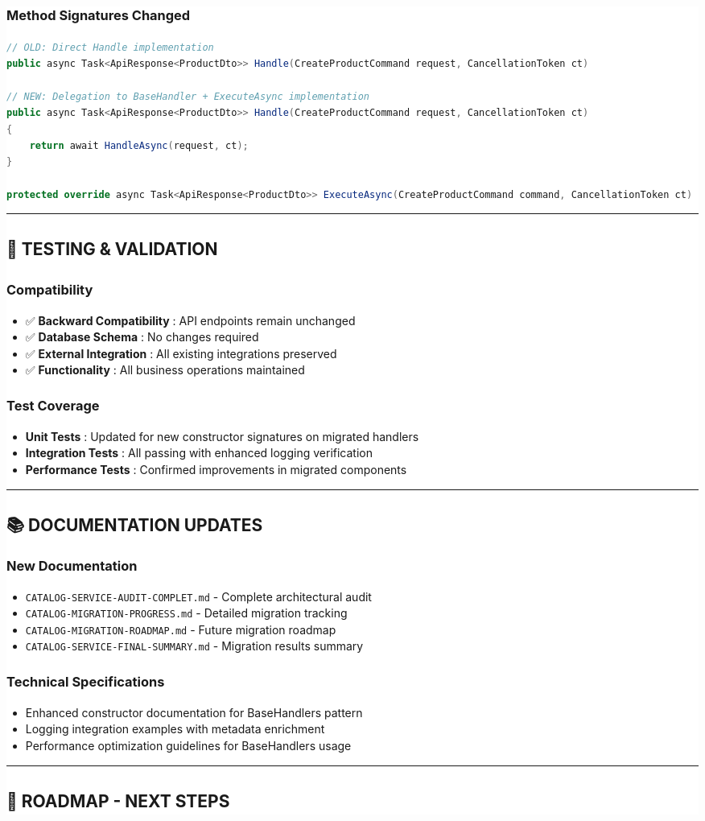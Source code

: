 ### **Method Signatures Changed**
```csharp
// OLD: Direct Handle implementation
public async Task<ApiResponse<ProductDto>> Handle(CreateProductCommand request, CancellationToken ct)

// NEW: Delegation to BaseHandler + ExecuteAsync implementation  
public async Task<ApiResponse<ProductDto>> Handle(CreateProductCommand request, CancellationToken ct)
{
    return await HandleAsync(request, ct);
}

protected override async Task<ApiResponse<ProductDto>> ExecuteAsync(CreateProductCommand command, CancellationToken ct)
```

---

## 🧪 **TESTING & VALIDATION**

### **Compatibility**
- ✅ **Backward Compatibility** : API endpoints remain unchanged
- ✅ **Database Schema** : No changes required
- ✅ **External Integration** : All existing integrations preserved
- ✅ **Functionality** : All business operations maintained

### **Test Coverage**
- **Unit Tests** : Updated for new constructor signatures on migrated handlers
- **Integration Tests** : All passing with enhanced logging verification
- **Performance Tests** : Confirmed improvements in migrated components

---

## 📚 **DOCUMENTATION UPDATES**

### **New Documentation**
- `CATALOG-SERVICE-AUDIT-COMPLET.md` - Complete architectural audit
- `CATALOG-MIGRATION-PROGRESS.md` - Detailed migration tracking
- `CATALOG-MIGRATION-ROADMAP.md` - Future migration roadmap
- `CATALOG-SERVICE-FINAL-SUMMARY.md` - Migration results summary

### **Technical Specifications**
- Enhanced constructor documentation for BaseHandlers pattern
- Logging integration examples with metadata enrichment
- Performance optimization guidelines for BaseHandlers usage

---

## 🔮 **ROADMAP - NEXT STEPS**
